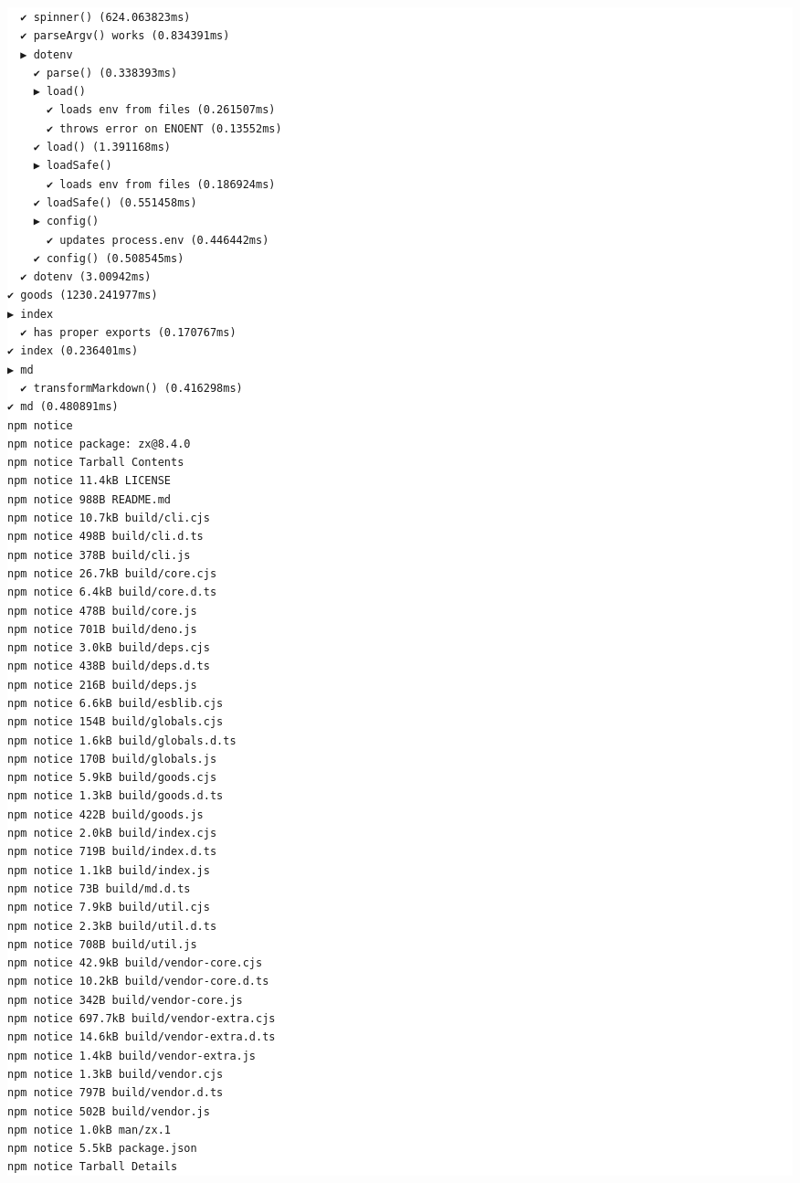 ```
  ✔ spinner() (624.063823ms)
  ✔ parseArgv() works (0.834391ms)
  ▶ dotenv
    ✔ parse() (0.338393ms)
    ▶ load()
      ✔ loads env from files (0.261507ms)
      ✔ throws error on ENOENT (0.13552ms)
    ✔ load() (1.391168ms)
    ▶ loadSafe()
      ✔ loads env from files (0.186924ms)
    ✔ loadSafe() (0.551458ms)
    ▶ config()
      ✔ updates process.env (0.446442ms)
    ✔ config() (0.508545ms)
  ✔ dotenv (3.00942ms)
✔ goods (1230.241977ms)
▶ index
  ✔ has proper exports (0.170767ms)
✔ index (0.236401ms)
▶ md
  ✔ transformMarkdown() (0.416298ms)
✔ md (0.480891ms)
npm notice
npm notice package: zx@8.4.0
npm notice Tarball Contents
npm notice 11.4kB LICENSE
npm notice 988B README.md
npm notice 10.7kB build/cli.cjs
npm notice 498B build/cli.d.ts
npm notice 378B build/cli.js
npm notice 26.7kB build/core.cjs
npm notice 6.4kB build/core.d.ts
npm notice 478B build/core.js
npm notice 701B build/deno.js
npm notice 3.0kB build/deps.cjs
npm notice 438B build/deps.d.ts
npm notice 216B build/deps.js
npm notice 6.6kB build/esblib.cjs
npm notice 154B build/globals.cjs
npm notice 1.6kB build/globals.d.ts
npm notice 170B build/globals.js
npm notice 5.9kB build/goods.cjs
npm notice 1.3kB build/goods.d.ts
npm notice 422B build/goods.js
npm notice 2.0kB build/index.cjs
npm notice 719B build/index.d.ts
npm notice 1.1kB build/index.js
npm notice 73B build/md.d.ts
npm notice 7.9kB build/util.cjs
npm notice 2.3kB build/util.d.ts
npm notice 708B build/util.js
npm notice 42.9kB build/vendor-core.cjs
npm notice 10.2kB build/vendor-core.d.ts
npm notice 342B build/vendor-core.js
npm notice 697.7kB build/vendor-extra.cjs
npm notice 14.6kB build/vendor-extra.d.ts
npm notice 1.4kB build/vendor-extra.js
npm notice 1.3kB build/vendor.cjs
npm notice 797B build/vendor.d.ts
npm notice 502B build/vendor.js
npm notice 1.0kB man/zx.1
npm notice 5.5kB package.json
npm notice Tarball Details
```